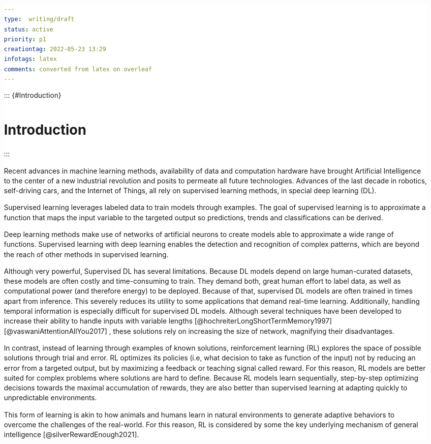 ```yaml
---
type:  writing/draft
status: active 
priority: p1
creationtag: 2022-05-23 13:29
infotags: latex
comments: converted from latex on overleaf
---
```


::: {#Introduction}
# Introduction
:::

Recent advances in machine learning methods, availability of data and
computation hardware have brought Artificial Intelligence to the center of a new industrial revolution and posits to permeate all future technologies. Advances of the last decade in robotics, self-driving cars, and the Internet of Things, all rely on supervised learning methods, in special deep learning (DL).

Supervised learning leverages labeled data to train models through examples. The goal of supervised learning is to approximate a function that maps the input variable to the targeted output so predictions, trends and classifications can be derived. 

Deep learning methods make use of networks of artificial neurons to create models able to approximate a wide range of functions. Supervised learning with deep learning enables the detection and recognition of complex patterns, which are beyond the reach of other methods in supervised learning.

Although very powerful, Supervised DL has several limitations. Because DL models depend on large human-curated datasets, these models are often costly and time-consuming to train. They demand both, great human effort to label data, as well as computational power (and therefore energy) to be deployed. Because of that, supervised DL models are often trained in times apart from inference. This severely reduces its utility to some applications that demand real-time learning. Additionally, handling temporal information is especially difficult for supervised DL models. Although several techniques have been developed to increase their ability to handle inputs with variable lengths [@hochreiterLongShortTermMemory1997] [@vaswaniAttentionAllYou2017] , these solutions rely on increasing the size of network, magnifying their
disadvantages.

In contrast, instead of learning through examples of known solutions,
reinforcement learning (RL) explores the space of possible solutions
through trial and error. RL optimizes its policies (i.e, what decision
to take as function of the input) not by reducing an error from a
targeted output, but by maximizing a feedback or teaching signal called reward. For this reason, RL models are better suited for complex
problems where solutions are hard to define. Because RL models learn sequentially, step-by-step optimizing decisions towards the
maximal accumulation of rewards, they are also better than supervised
learning at adapting quickly to unpredictable environments. 

This form of learning is akin to how animals and humans learn in natural environments to generate adaptive behaviors to overcome the challenges of the real-world. For this reason, RL is considered by some the key underlying mechanism of general intelligence [@silverRewardEnough2021].
